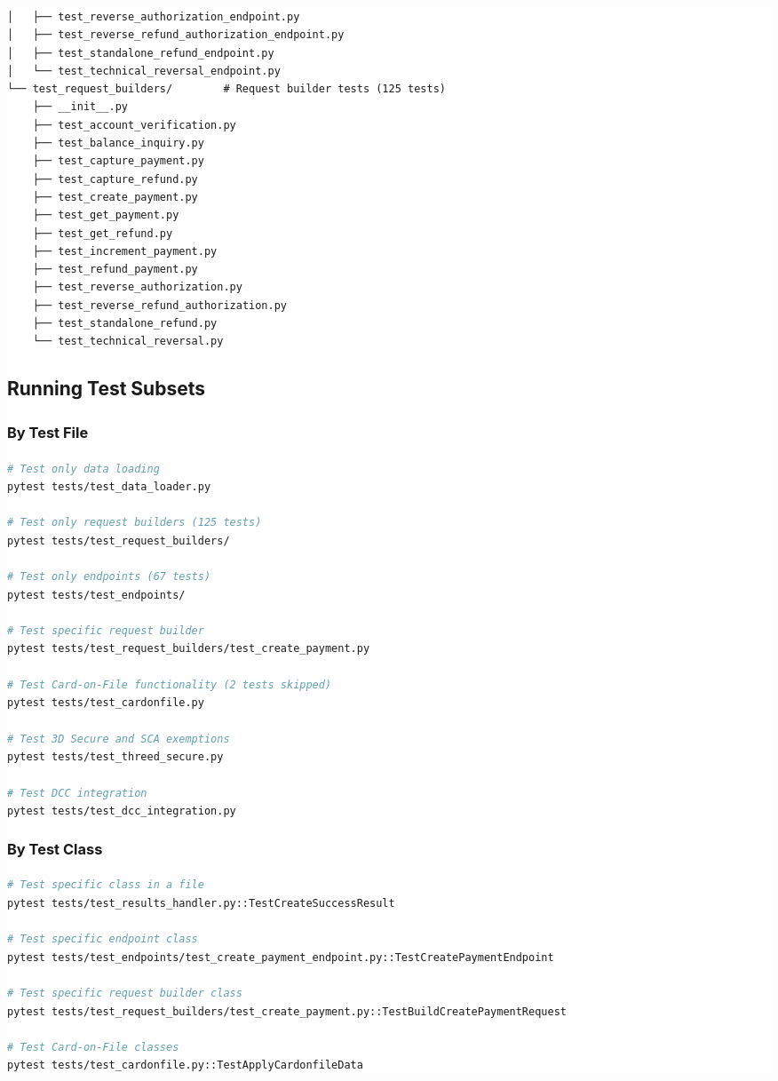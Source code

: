 ```
│   ├── test_reverse_authorization_endpoint.py
│   ├── test_reverse_refund_authorization_endpoint.py
│   ├── test_standalone_refund_endpoint.py
│   └── test_technical_reversal_endpoint.py
└── test_request_builders/        # Request builder tests (125 tests)
    ├── __init__.py
    ├── test_account_verification.py
    ├── test_balance_inquiry.py
    ├── test_capture_payment.py
    ├── test_capture_refund.py
    ├── test_create_payment.py
    ├── test_get_payment.py
    ├── test_get_refund.py
    ├── test_increment_payment.py
    ├── test_refund_payment.py
    ├── test_reverse_authorization.py
    ├── test_reverse_refund_authorization.py
    ├── test_standalone_refund.py
    └── test_technical_reversal.py
```

## Running Test Subsets

### By Test File

```bash
# Test only data loading
pytest tests/test_data_loader.py

# Test only request builders (125 tests)
pytest tests/test_request_builders/

# Test only endpoints (67 tests)
pytest tests/test_endpoints/

# Test specific request builder
pytest tests/test_request_builders/test_create_payment.py

# Test Card-on-File functionality (2 tests skipped)
pytest tests/test_cardonfile.py

# Test 3D Secure and SCA exemptions
pytest tests/test_threed_secure.py

# Test DCC integration
pytest tests/test_dcc_integration.py
```

### By Test Class

```bash
# Test specific class in a file
pytest tests/test_results_handler.py::TestCreateSuccessResult

# Test specific endpoint class
pytest tests/test_endpoints/test_create_payment_endpoint.py::TestCreatePaymentEndpoint

# Test specific request builder class
pytest tests/test_request_builders/test_create_payment.py::TestBuildCreatePaymentRequest

# Test Card-on-File classes
pytest tests/test_cardonfile.py::TestApplyCardonfileData

```